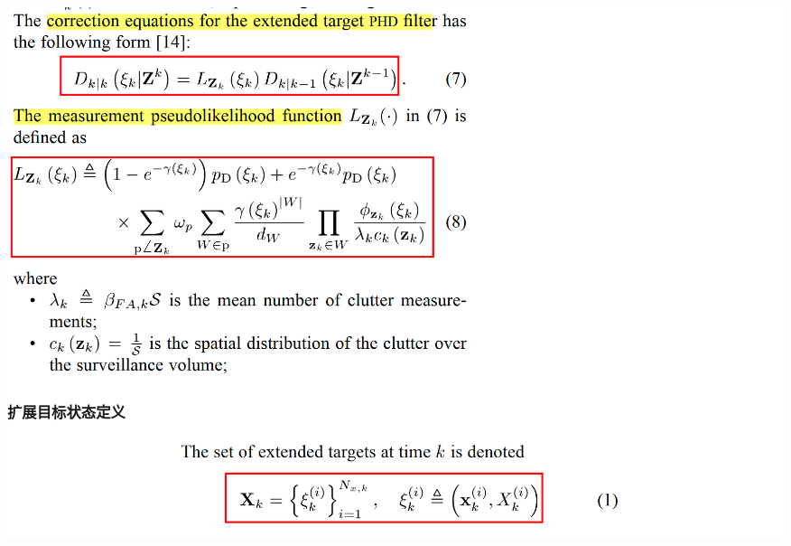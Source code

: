 <img src="images/20240114115734.png" width="60%" >
</div>

### 扩展目标状态定义

<div align=center>
<img src="images/20240113152913.png" width="60%" >
</div>
